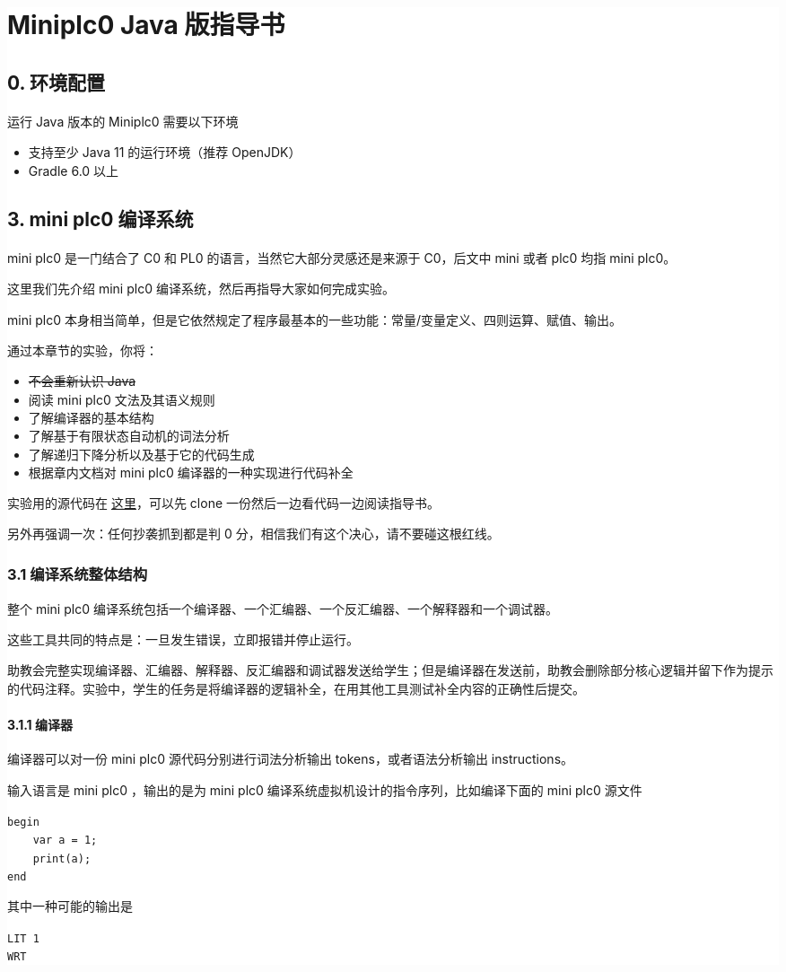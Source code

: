 # Miniplc0 Java 版指导书

## 0. 环境配置

运行 Java 版本的 Miniplc0 需要以下环境

- 支持至少 Java 11 的运行环境（推荐 OpenJDK）
- Gradle 6.0 以上

## 3. mini plc0 编译系统

mini plc0 是一门结合了 C0 和 PL0 的语言，当然它大部分灵感还是来源于 C0，后文中 mini 或者 plc0 均指 mini plc0。

这里我们先介绍 mini plc0 编译系统，然后再指导大家如何完成实验。

mini plc0 本身相当简单，但是它依然规定了程序最基本的一些功能：常量/变量定义、四则运算、赋值、输出。

通过本章节的实验，你将：

- ~~不会重新认识 Java~~
- 阅读 mini plc0 文法及其语义规则
- 了解编译器的基本结构
- 了解基于有限状态自动机的词法分析
- 了解递归下降分析以及基于它的代码生成
- 根据章内文档对 mini plc0 编译器的一种实现进行代码补全

实验用的源代码在 [这里](https://github.com/BUAA-SE-Compiling/miniplc0-java)，可以先 clone 一份然后一边看代码一边阅读指导书。

另外再强调一次：任何抄袭抓到都是判 0 分，相信我们有这个决心，请不要碰这根红线。

### 3.1 编译系统整体结构

整个 mini plc0 编译系统包括一个编译器、一个汇编器、一个反汇编器、一个解释器和一个调试器。

这些工具共同的特点是：一旦发生错误，立即报错并停止运行。

助教会完整实现编译器、汇编器、解释器、反汇编器和调试器发送给学生；但是编译器在发送前，助教会删除部分核心逻辑并留下作为提示的代码注释。实验中，学生的任务是将编译器的逻辑补全，在用其他工具测试补全内容的正确性后提交。

#### 3.1.1 编译器

编译器可以对一份 mini plc0 源代码分别进行词法分析输出 tokens，或者语法分析输出 instructions。

输入语言是 mini plc0 ，输出的是为 mini plc0 编译系统虚拟机设计的指令序列，比如编译下面的 mini plc0 源文件

```
begin
    var a = 1;
    print(a);
end
```

其中一种可能的输出是

```
LIT 1
WRT
```

